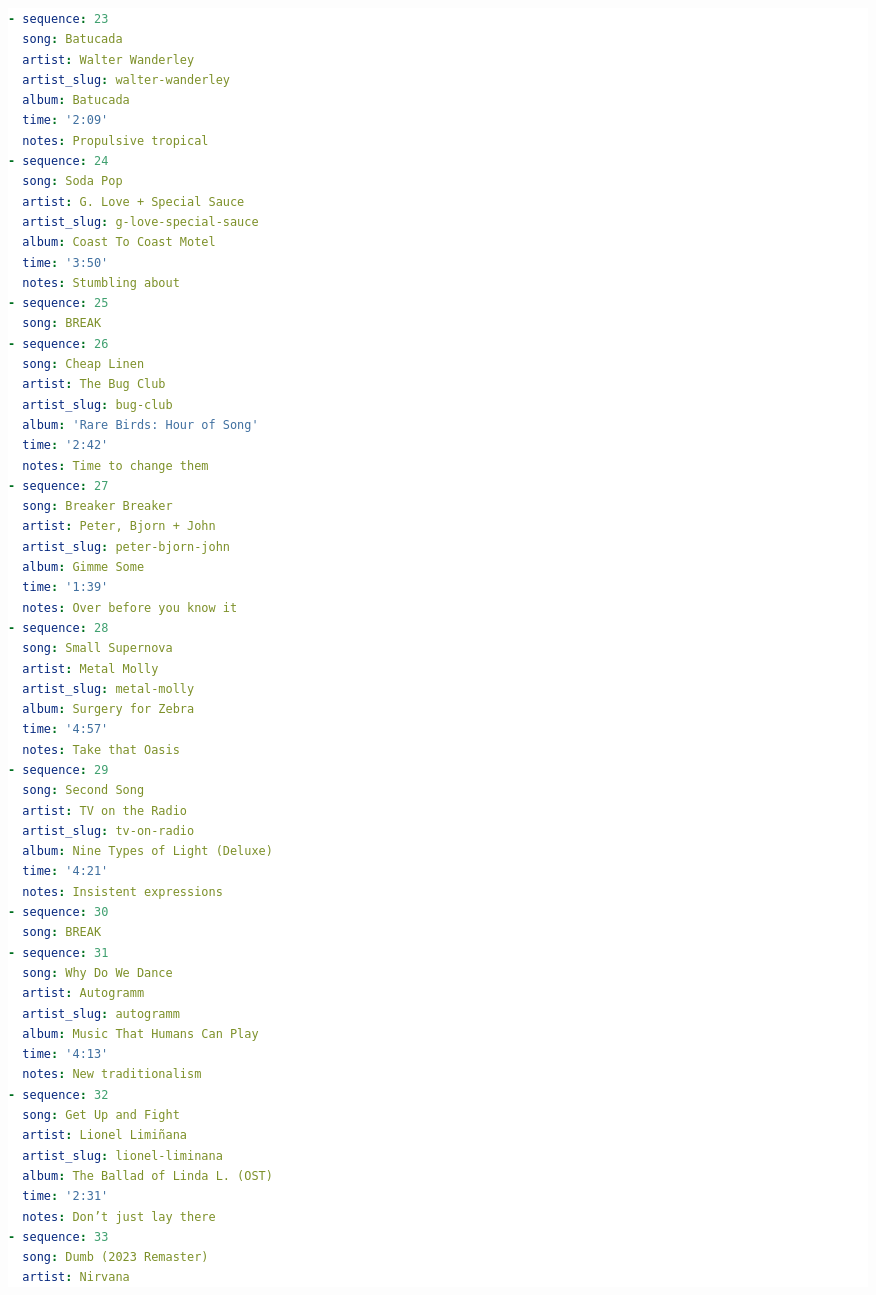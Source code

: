 ```yaml
- sequence: 23
  song: Batucada
  artist: Walter Wanderley
  artist_slug: walter-wanderley
  album: Batucada
  time: '2:09'
  notes: Propulsive tropical
- sequence: 24
  song: Soda Pop
  artist: G. Love + Special Sauce
  artist_slug: g-love-special-sauce
  album: Coast To Coast Motel
  time: '3:50'
  notes: Stumbling about
- sequence: 25
  song: BREAK
- sequence: 26
  song: Cheap Linen
  artist: The Bug Club
  artist_slug: bug-club
  album: 'Rare Birds: Hour of Song'
  time: '2:42'
  notes: Time to change them
- sequence: 27
  song: Breaker Breaker
  artist: Peter, Bjorn + John
  artist_slug: peter-bjorn-john
  album: Gimme Some
  time: '1:39'
  notes: Over before you know it
- sequence: 28
  song: Small Supernova
  artist: Metal Molly
  artist_slug: metal-molly
  album: Surgery for Zebra
  time: '4:57'
  notes: Take that Oasis
- sequence: 29
  song: Second Song
  artist: TV on the Radio
  artist_slug: tv-on-radio
  album: Nine Types of Light (Deluxe)
  time: '4:21'
  notes: Insistent expressions
- sequence: 30
  song: BREAK
- sequence: 31
  song: Why Do We Dance
  artist: Autogramm
  artist_slug: autogramm
  album: Music That Humans Can Play
  time: '4:13'
  notes: New traditionalism
- sequence: 32
  song: Get Up and Fight
  artist: Lionel Limiñana
  artist_slug: lionel-liminana
  album: The Ballad of Linda L. (OST)
  time: '2:31'
  notes: Don’t just lay there
- sequence: 33
  song: Dumb (2023 Remaster)
  artist: Nirvana
```